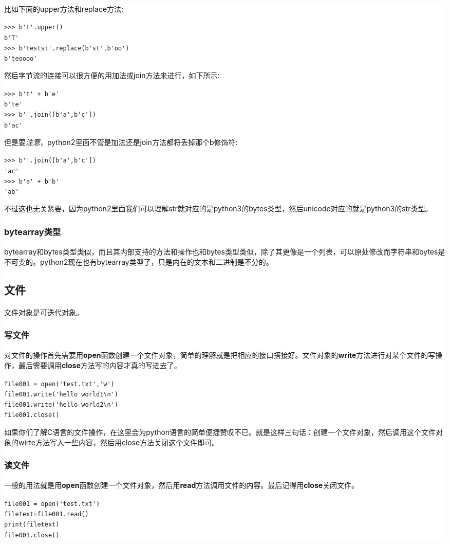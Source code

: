 比如下面的upper方法和replace方法:

```text
>>> b't'.upper()
b'T'
>>> b'testst'.replace(b'st',b'oo')
b'teoooo'
```

然后字节流的连接可以很方便的用加法或join方法来进行，如下所示:

```text
>>> b't' + b'e'
b'te'
>>> b''.join([b'a',b'c'])
b'ac'
```

但是要*注意*，python2里面不管是加法还是join方法都将丢掉那个b修饰符:

```text
>>> b''.join([b'a',b'c'])
'ac'
>>> b'a' + b'b'
'ab'
```

不过这也无关紧要，因为python2里面我们可以理解str就对应的是python3的bytes类型，然后unicode对应的就是python3的str类型。

### bytearray类型

bytearray和bytes类型类似，而且其内部支持的方法和操作也和bytes类型类似，除了其更像是一个列表，可以原处修改而字符串和bytes是不可变的。python2现在也有bytearray类型了，只是内在的文本和二进制是不分的。


## 文件

文件对象是可迭代对象。

### 写文件

对文件的操作首先需要用**open**函数创建一个文件对象，简单的理解就是把相应的接口搭接好。文件对象的**write**方法进行对某个文件的写操作，最后需要调用**close**方法写的内容才真的写进去了。

    file001 = open('test.txt','w')
    file001.write('hello world1\n')
    file001.write('hello world2\n')
    file001.close()

如果你们了解C语言的文件操作，在这里会为python语言的简单便捷赞叹不已。就是这样三句话：创建一个文件对象，然后调用这个文件对象的wirte方法写入一些内容，然后用close方法关闭这个文件即可。

### 读文件

一般的用法就是用**open**函数创建一个文件对象，然后用**read**方法调用文件的内容。最后记得用**close**关闭文件。

    file001 = open('test.txt')
    filetext=file001.read()
    print(filetext)
    file001.close()
